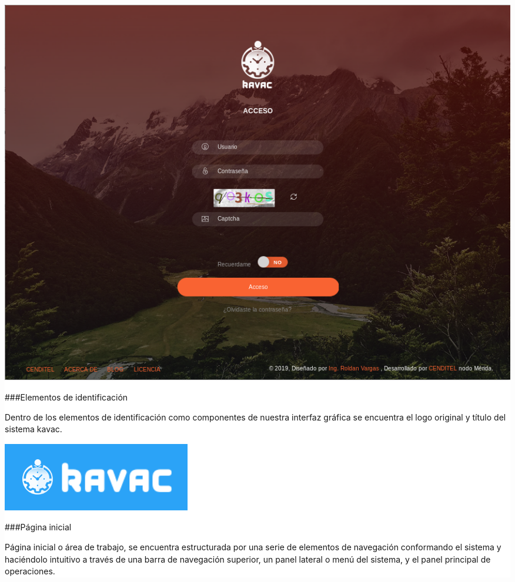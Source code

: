 ![Screenshot](img/pagina-ingreso.png)

###Elementos de identificación

   Dentro de los elementos de identificación como componentes de nuestra interfaz gráfica se encuentra el logo original y título del sistema kavac.

![Screenshot](img/interfaz-logo.png)

###Página inicial

   Página inicial o área de trabajo, se encuentra estructurada por una serie de elementos de navegación conformando el sistema y haciéndolo intuitivo a través de una barra de navegación superior, un panel lateral o menú del sistema, y el panel principal de operaciones.
